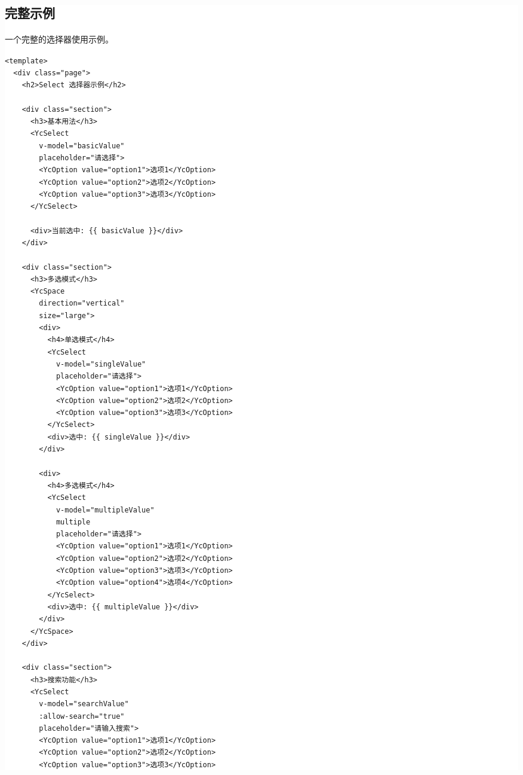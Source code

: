 ## 完整示例

一个完整的选择器使用示例。

```vue
<template>
  <div class="page">
    <h2>Select 选择器示例</h2>

    <div class="section">
      <h3>基本用法</h3>
      <YcSelect
        v-model="basicValue"
        placeholder="请选择">
        <YcOption value="option1">选项1</YcOption>
        <YcOption value="option2">选项2</YcOption>
        <YcOption value="option3">选项3</YcOption>
      </YcSelect>

      <div>当前选中: {{ basicValue }}</div>
    </div>

    <div class="section">
      <h3>多选模式</h3>
      <YcSpace
        direction="vertical"
        size="large">
        <div>
          <h4>单选模式</h4>
          <YcSelect
            v-model="singleValue"
            placeholder="请选择">
            <YcOption value="option1">选项1</YcOption>
            <YcOption value="option2">选项2</YcOption>
            <YcOption value="option3">选项3</YcOption>
          </YcSelect>
          <div>选中: {{ singleValue }}</div>
        </div>

        <div>
          <h4>多选模式</h4>
          <YcSelect
            v-model="multipleValue"
            multiple
            placeholder="请选择">
            <YcOption value="option1">选项1</YcOption>
            <YcOption value="option2">选项2</YcOption>
            <YcOption value="option3">选项3</YcOption>
            <YcOption value="option4">选项4</YcOption>
          </YcSelect>
          <div>选中: {{ multipleValue }}</div>
        </div>
      </YcSpace>
    </div>

    <div class="section">
      <h3>搜索功能</h3>
      <YcSelect
        v-model="searchValue"
        :allow-search="true"
        placeholder="请输入搜索">
        <YcOption value="option1">选项1</YcOption>
        <YcOption value="option2">选项2</YcOption>
        <YcOption value="option3">选项3</YcOption>
```